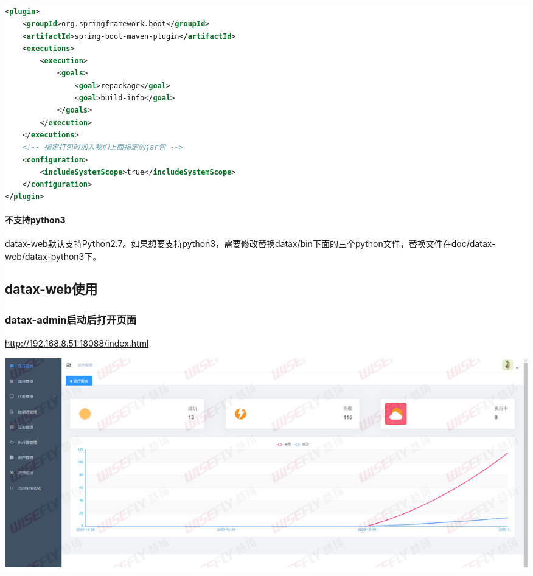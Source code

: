 ```xml
<plugin>
    <groupId>org.springframework.boot</groupId>
    <artifactId>spring-boot-maven-plugin</artifactId>
    <executions>
        <execution>
            <goals>
                <goal>repackage</goal>
                <goal>build-info</goal>
            </goals>
        </execution>
    </executions>
    <!-- 指定打包时加入我们上面指定的jar包 -->
    <configuration>
        <includeSystemScope>true</includeSystemScope>
    </configuration>
</plugin>
```



#### 不支持python3

datax-web默认支持Python2.7。如果想要支持python3，需要修改替换datax/bin下面的三个python文件，替换文件在doc/datax-web/datax-python3下。



## datax-web使用

### datax-admin启动后打开页面

http://192.168.8.51:18088/index.html

![](./img/image-20201231150721079.png)
